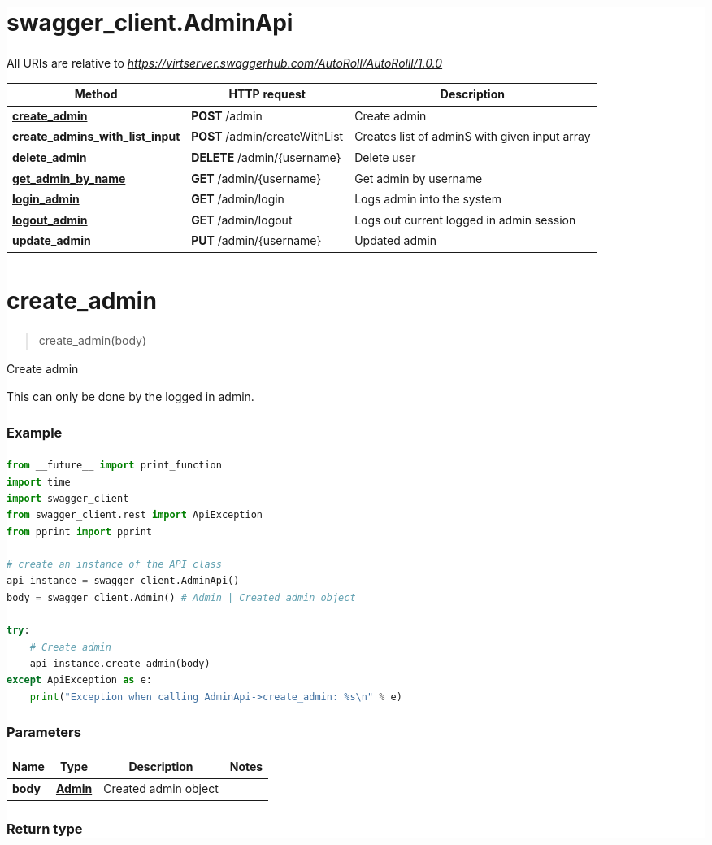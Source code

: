 # swagger_client.AdminApi

All URIs are relative to *https://virtserver.swaggerhub.com/AutoRoll/AutoRolll/1.0.0*

Method | HTTP request | Description
------------- | ------------- | -------------
[**create_admin**](AdminApi.md#create_admin) | **POST** /admin | Create admin
[**create_admins_with_list_input**](AdminApi.md#create_admins_with_list_input) | **POST** /admin/createWithList | Creates list of adminS with given input array
[**delete_admin**](AdminApi.md#delete_admin) | **DELETE** /admin/{username} | Delete user
[**get_admin_by_name**](AdminApi.md#get_admin_by_name) | **GET** /admin/{username} | Get admin by username
[**login_admin**](AdminApi.md#login_admin) | **GET** /admin/login | Logs admin into the system
[**logout_admin**](AdminApi.md#logout_admin) | **GET** /admin/logout | Logs out current logged in admin session
[**update_admin**](AdminApi.md#update_admin) | **PUT** /admin/{username} | Updated admin

# **create_admin**
> create_admin(body)

Create admin

This can only be done by the logged in admin.

### Example
```python
from __future__ import print_function
import time
import swagger_client
from swagger_client.rest import ApiException
from pprint import pprint

# create an instance of the API class
api_instance = swagger_client.AdminApi()
body = swagger_client.Admin() # Admin | Created admin object

try:
    # Create admin
    api_instance.create_admin(body)
except ApiException as e:
    print("Exception when calling AdminApi->create_admin: %s\n" % e)
```

### Parameters

Name | Type | Description  | Notes
------------- | ------------- | ------------- | -------------
 **body** | [**Admin**](Admin.md)| Created admin object | 

### Return type
